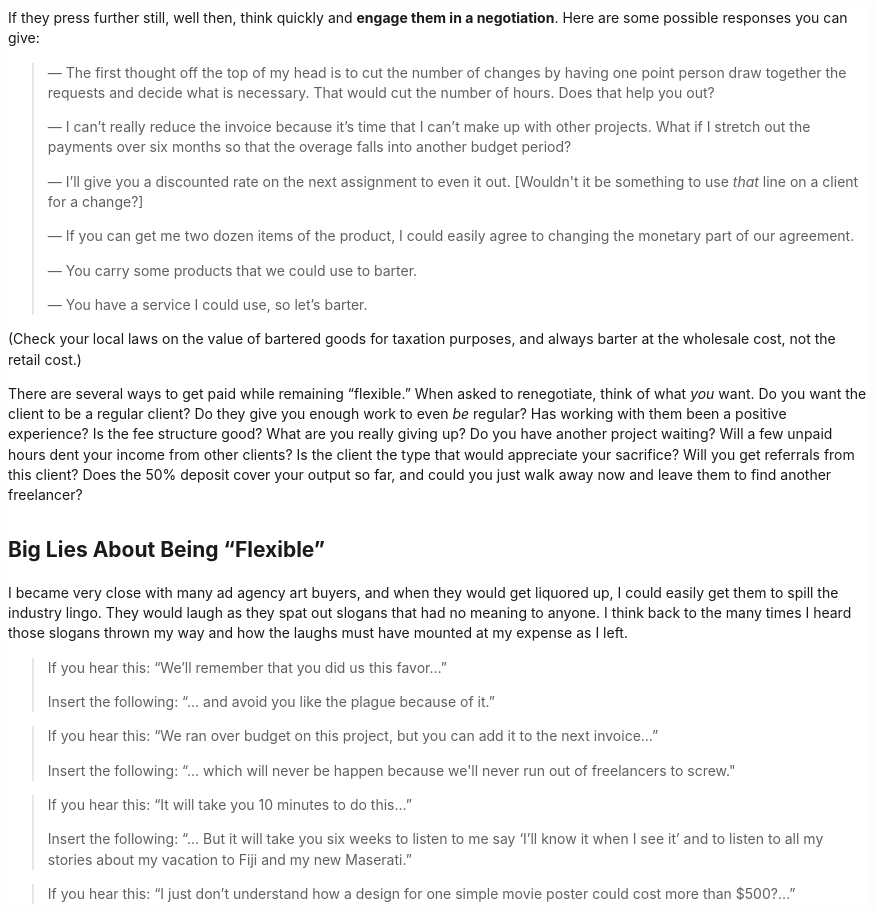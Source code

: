 If they press further still, well then, think quickly and <strong>engage them in a negotiation</strong>. Here are some possible responses you can give:
<blockquote>— The first thought off the top of my head is to cut the number of changes by having one point person draw together the requests and decide what is necessary. That would cut the number of hours. Does that help you out?

— I can’t really reduce the invoice because it’s time that I can’t make up with other projects. What if I stretch out the payments over six months so that the overage falls into another budget period?

— I’ll give you a discounted rate on the next assignment to even it out.
[Wouldn't it be something to use <em>that</em> line on a client for a change?]

— If you can get me two dozen items of the product, I could easily agree to changing the monetary part of our agreement.

— You carry some products that we could use to barter.

— You have a service I could use, so let’s barter.</blockquote>

(Check your local laws on the value of bartered goods for taxation purposes, and always barter at the wholesale cost, not the retail cost.)

There are several ways to get paid while remaining “flexible.” When asked to renegotiate, think of what <em>you</em> want. Do you want the client to be a regular client? Do they give you enough work to even <em>be</em> regular? Has working with them been a positive experience? Is the fee structure good? What are you really giving up? Do you have another project waiting? Will a few unpaid hours dent your income from other clients? Is the client the type that would appreciate your sacrifice? Will you get referrals from this client? Does the 50% deposit cover your output so far, and could you just walk away now and leave them to find another freelancer?

## Big Lies About Being “Flexible”

I became very close with many ad agency art buyers, and when they would get liquored up, I could easily get them to spill the industry lingo. They would laugh as they spat out slogans that had no meaning to anyone. I think back to the many times I heard those slogans thrown my way and how the laughs must have mounted at my expense as I left.
<blockquote>If you hear this:
“We’ll remember that you did us this favor…”

Insert the following:
“… and avoid you like the plague because of it.”</blockquote>

<blockquote>If you hear this:
“We ran over budget on this project, but you can add it to the next invoice…”

Insert the following:
“… which will never be happen because we'll never run out of freelancers to screw."</blockquote>

<blockquote>If you hear this:
“It will take you 10 minutes to do this…”

Insert the following:
“… But it will take you six weeks to listen to me say ‘I’ll know it when I see it’ and to listen to all my stories about my vacation to Fiji and my new Maserati.”</blockquote>

<blockquote>If you hear this:
“I just don’t understand how a design for one simple movie poster could cost more than $500?…”
